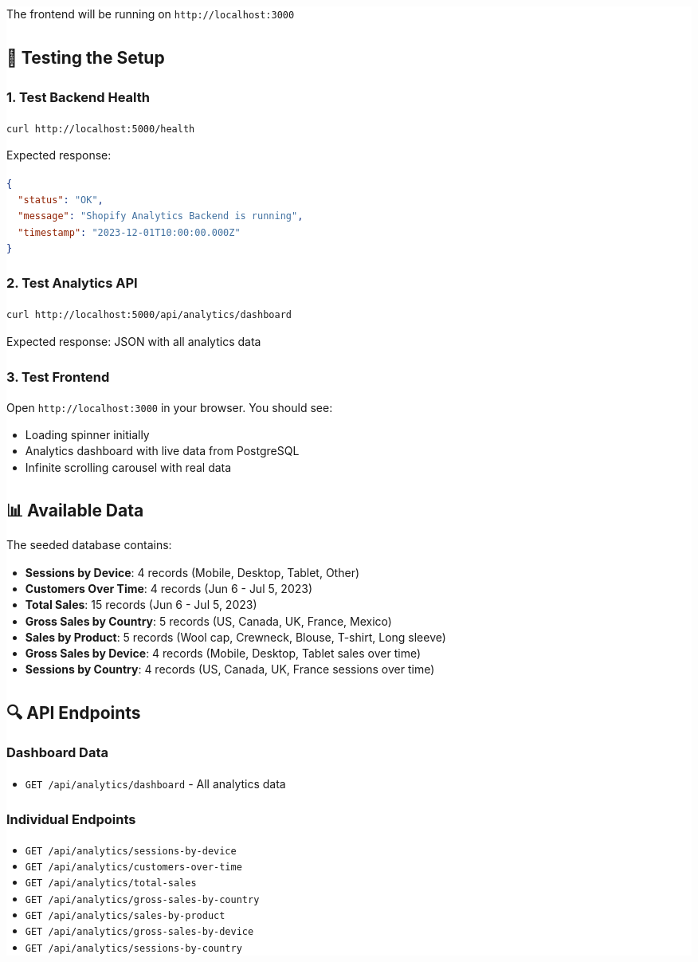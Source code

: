 The frontend will be running on `http://localhost:3000`

## 🧪 Testing the Setup

### 1. Test Backend Health
```bash
curl http://localhost:5000/health
```
Expected response:
```json
{
  "status": "OK",
  "message": "Shopify Analytics Backend is running",
  "timestamp": "2023-12-01T10:00:00.000Z"
}
```

### 2. Test Analytics API
```bash
curl http://localhost:5000/api/analytics/dashboard
```
Expected response: JSON with all analytics data

### 3. Test Frontend
Open `http://localhost:3000` in your browser. You should see:
- Loading spinner initially
- Analytics dashboard with live data from PostgreSQL
- Infinite scrolling carousel with real data

## 📊 Available Data

The seeded database contains:

- **Sessions by Device**: 4 records (Mobile, Desktop, Tablet, Other)
- **Customers Over Time**: 4 records (Jun 6 - Jul 5, 2023)
- **Total Sales**: 15 records (Jun 6 - Jul 5, 2023)
- **Gross Sales by Country**: 5 records (US, Canada, UK, France, Mexico)
- **Sales by Product**: 5 records (Wool cap, Crewneck, Blouse, T-shirt, Long sleeve)
- **Gross Sales by Device**: 4 records (Mobile, Desktop, Tablet sales over time)
- **Sessions by Country**: 4 records (US, Canada, UK, France sessions over time)

## 🔍 API Endpoints

### Dashboard Data
- `GET /api/analytics/dashboard` - All analytics data

### Individual Endpoints
- `GET /api/analytics/sessions-by-device`
- `GET /api/analytics/customers-over-time`
- `GET /api/analytics/total-sales`
- `GET /api/analytics/gross-sales-by-country`
- `GET /api/analytics/sales-by-product`
- `GET /api/analytics/gross-sales-by-device`
- `GET /api/analytics/sessions-by-country`
